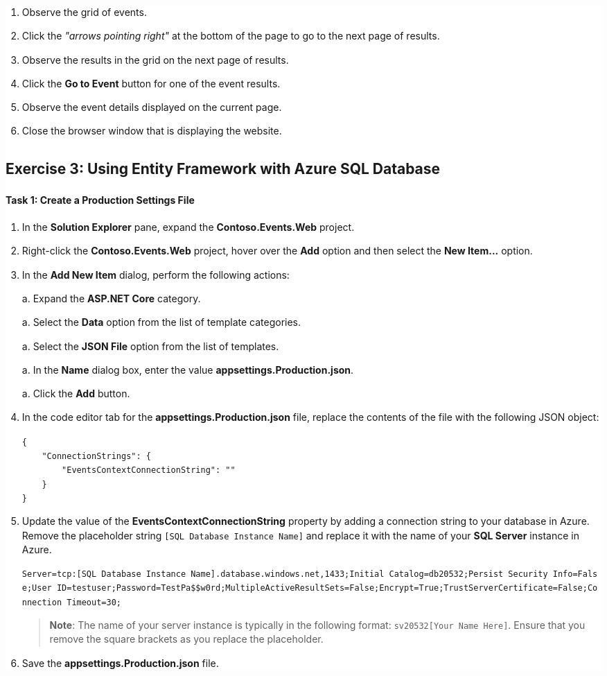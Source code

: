 1. Observe the grid of events.

1. Click the *"arrows pointing right"* at the bottom of the page to go to the next page of results.

1. Observe the results in the grid on the next page of results.

1. Click the **Go to Event** button for one of the event results.

1. Observe the event details displayed on the current page.

1. Close the browser window that is displaying the website.

## Exercise 3: Using Entity Framework with Azure SQL Database

#### Task 1: Create a Production Settings File

1. In the **Solution Explorer** pane, expand the **Contoso.Events.Web** project.

1. Right-click the **Contoso.Events.Web** project, hover over the **Add** option and then select the **New Item...** option.

1. In the **Add New Item** dialog, perform the following actions:

	a. Expand the **ASP.NET Core** category.

	a. Select the **Data** option from the list of template categories.

	a. Select the **JSON File** option from the list of templates.

	a. In the **Name** dialog box, enter the value **appsettings.Production.json**.

	a. Click the **Add** button.

1. In the code editor tab for the **appsettings.Production.json** file, replace the contents of the file with the following JSON object:

	```
	{
		"ConnectionStrings": {
			"EventsContextConnectionString": ""
		}
	}
	```

1. Update the value of the **EventsContextConnectionString** property by adding a connection string to your database in Azure. Remove the placeholder string ``[SQL Database Instance Name]`` and replace it with the name of your **SQL Server** instance in Azure.

	```
	Server=tcp:[SQL Database Instance Name].database.windows.net,1433;Initial Catalog=db20532;Persist Security Info=False;User ID=testuser;Password=TestPa$$w0rd;MultipleActiveResultSets=False;Encrypt=True;TrustServerCertificate=False;Connection Timeout=30;
	```

	> **Note**: The name of your server instance is typically in the following format: ``sv20532[Your Name Here]``. Ensure that you remove the square brackets as you replace the placeholder.

1. Save the **appsettings.Production.json** file.
